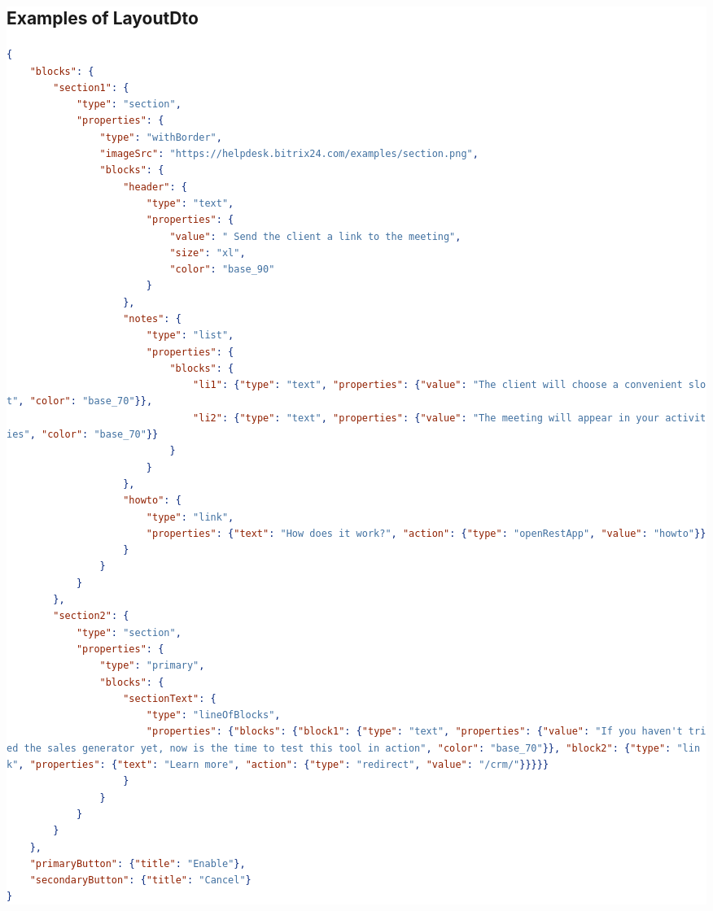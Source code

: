 ## Examples of LayoutDto

```json
{
	"blocks": {
		"section1": {
			"type": "section",
			"properties": {
				"type": "withBorder",
				"imageSrc": "https://helpdesk.bitrix24.com/examples/section.png",
				"blocks": {
					"header": {
						"type": "text",
						"properties": {
							"value": " Send the client a link to the meeting",
							"size": "xl",
							"color": "base_90"
						}
					},
					"notes": {
						"type": "list",
						"properties": {
							"blocks": {
								"li1": {"type": "text", "properties": {"value": "The client will choose a convenient slot", "color": "base_70"}},
								"li2": {"type": "text", "properties": {"value": "The meeting will appear in your activities", "color": "base_70"}}
							}
						}
					},
					"howto": {
						"type": "link",
						"properties": {"text": "How does it work?", "action": {"type": "openRestApp", "value": "howto"}}
					}
				}
			}
		},
		"section2": {
			"type": "section",
			"properties": {
				"type": "primary",
				"blocks": {
					"sectionText": {
						"type": "lineOfBlocks",
						"properties": {"blocks": {"block1": {"type": "text", "properties": {"value": "If you haven't tried the sales generator yet, now is the time to test this tool in action", "color": "base_70"}}, "block2": {"type": "link", "properties": {"text": "Learn more", "action": {"type": "redirect", "value": "/crm/"}}}}}
					}
				}
			}
		}
	},
	"primaryButton": {"title": "Enable"},
	"secondaryButton": {"title": "Cancel"}
}
```

